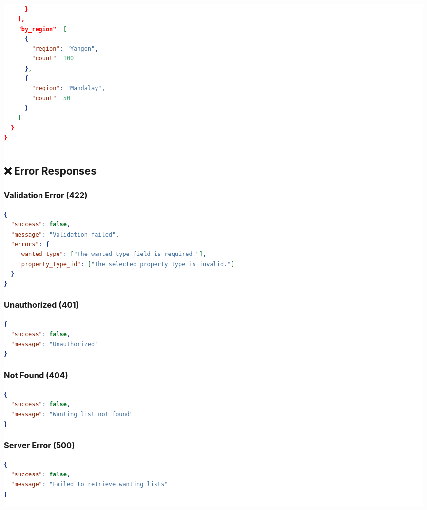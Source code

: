 ```json
      }
    ],
    "by_region": [
      {
        "region": "Yangon",
        "count": 100
      },
      {
        "region": "Mandalay",
        "count": 50
      }
    ]
  }
}
```

---

## ❌ Error Responses

### Validation Error (422)
```json
{
  "success": false,
  "message": "Validation failed",
  "errors": {
    "wanted_type": ["The wanted type field is required."],
    "property_type_id": ["The selected property type is invalid."]
  }
}
```

### Unauthorized (401)
```json
{
  "success": false,
  "message": "Unauthorized"
}
```

### Not Found (404)
```json
{
  "success": false,
  "message": "Wanting list not found"
}
```

### Server Error (500)
```json
{
  "success": false,
  "message": "Failed to retrieve wanting lists"
}
```

---